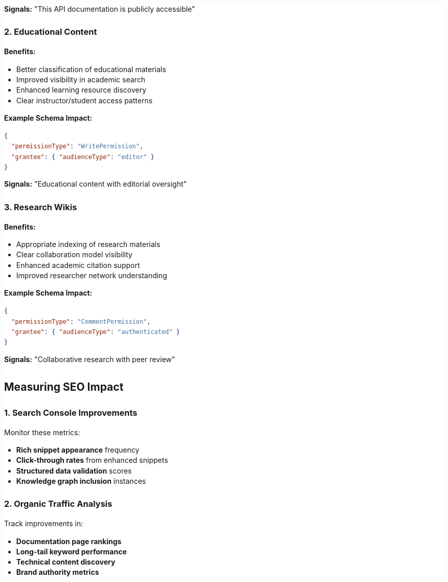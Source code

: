 **Signals:** "This API documentation is publicly accessible"

### 2. Educational Content

**Benefits:**
- Better classification of educational materials
- Improved visibility in academic search
- Enhanced learning resource discovery
- Clear instructor/student access patterns

**Example Schema Impact:**

```json
{
  "permissionType": "WritePermission", 
  "grantee": { "audienceType": "editor" }
}
```

**Signals:** "Educational content with editorial oversight"

### 3. Research Wikis

**Benefits:**
- Appropriate indexing of research materials
- Clear collaboration model visibility
- Enhanced academic citation support
- Improved researcher network understanding

**Example Schema Impact:**

```json
{
  "permissionType": "CommentPermission",
  "grantee": { "audienceType": "authenticated" }
}
```

**Signals:** "Collaborative research with peer review"

## Measuring SEO Impact

### 1. Search Console Improvements

Monitor these metrics:
- **Rich snippet appearance** frequency
- **Click-through rates** from enhanced snippets
- **Structured data validation** scores
- **Knowledge graph inclusion** instances

### 2. Organic Traffic Analysis

Track improvements in:
- **Documentation page rankings**
- **Long-tail keyword performance**
- **Technical content discovery**
- **Brand authority metrics**
